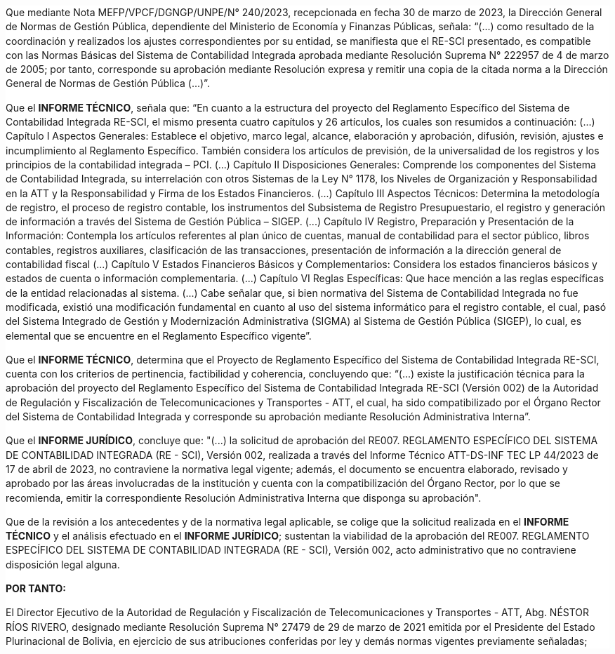 Que mediante Nota MEFP/VPCF/DGNGP/UNPE/N° 240/2023, recepcionada en fecha 30 de marzo de 2023, la Dirección General de Normas de Gestión Pública, dependiente del Ministerio de Economía y Finanzas Públicas, señala: “(...) como resultado de la coordinación y realizados los ajustes correspondientes por su entidad, se manifiesta que el RE-SCI presentado, es compatible con las Normas Básicas del Sistema de Contabilidad Integrada aprobada mediante Resolución Suprema N° 222957 de 4 de marzo de 2005; por tanto, corresponde su aprobación mediante Resolución expresa y remitir una copia de la citada norma a la Dirección General de Normas de Gestión Pública (...)”.

Que el **INFORME TÉCNICO**, señala que: “En cuanto a la estructura del proyecto del Reglamento Específico del Sistema de Contabilidad Integrada RE-SCI, el mismo presenta cuatro capítulos y 26 artículos, los cuales son resumidos a continuación: (...) Capítulo I Aspectos Generales: Establece el objetivo, marco legal, alcance, elaboración y aprobación, difusión, revisión, ajustes e incumplimiento al Reglamento Específico. También considera los artículos de previsión, de la universalidad de los registros y los principios de la contabilidad integrada – PCI. (...) Capítulo II Disposiciones Generales: Comprende los componentes del Sistema de Contabilidad Integrada, su interrelación con otros Sistemas de la Ley N° 1178, los Niveles de Organización y Responsabilidad en la ATT y la Responsabilidad y Firma de los Estados Financieros. (...) Capítulo III Aspectos Técnicos: Determina la metodología de registro, el proceso de registro contable, los instrumentos del Subsistema de Registro Presupuestario, el registro y generación de información a través del Sistema de Gestión Pública – SIGEP. (...) Capítulo IV Registro, Preparación y Presentación de la Información: Contempla los artículos referentes al plan único de cuentas, manual de contabilidad para el sector público, libros contables, registros auxiliares, clasificación de las transacciones, presentación de información a la dirección general de contabilidad fiscal (...) Capítulo V Estados Financieros Básicos y Complementarios: Considera los estados financieros básicos y estados de cuenta o información complementaria. (...) Capítulo VI Reglas Específicas: Que hace mención a las reglas específicas de la entidad relacionadas al sistema. (...) Cabe señalar que, si bien normativa del Sistema de Contabilidad Integrada no fue modificada, existió una modificación fundamental en cuanto al uso del sistema informático para el registro contable, el cual, pasó del Sistema Integrado de Gestión y Modernización Administrativa (SIGMA) al Sistema de Gestión Pública (SIGEP), lo cual, es elemental que se encuentre en el Reglamento Específico vigente”.

Que el **INFORME TÉCNICO**, determina que el Proyecto de Reglamento Específico del Sistema de Contabilidad Integrada RE-SCI, cuenta con los criterios de pertinencia, factibilidad y coherencia, concluyendo que: “(...) existe la justificación técnica para la aprobación del proyecto del Reglamento Específico del Sistema de Contabilidad Integrada RE-SCI (Versión 002) de la Autoridad de Regulación y Fiscalización de Telecomunicaciones y Transportes - ATT, el cual, ha sido compatibilizado por el Órgano Rector del Sistema de Contabilidad Integrada y corresponde su aprobación mediante Resolución Administrativa Interna”.

Que el **INFORME JURÍDICO**, concluye que: "(...) la solicitud de aprobación del RE007. REGLAMENTO ESPECÍFICO DEL SISTEMA DE CONTABILIDAD INTEGRADA (RE - SCI), Versión 002, realizada a través del Informe Técnico ATT-DS-INF TEC LP 44/2023 de 17 de abril de 2023, no contraviene la normativa legal vigente; además, el documento se encuentra elaborado, revisado y aprobado por las áreas involucradas de la institución y cuenta con la compatibilización del Órgano Rector, por lo que se recomienda, emitir la correspondiente Resolución Administrativa Interna que disponga su aprobación".

Que de la revisión a los antecedentes y de la normativa legal aplicable, se colige que la solicitud realizada en el **INFORME TÉCNICO** y el análisis efectuado en el **INFORME JURÍDICO**; sustentan la viabilidad de la aprobación del RE007. REGLAMENTO ESPECÍFICO DEL SISTEMA DE CONTABILIDAD INTEGRADA (RE - SCI), Versión 002, acto administrativo que no contraviene disposición legal alguna.

**POR TANTO:**

El Director Ejecutivo de la Autoridad de Regulación y Fiscalización de Telecomunicaciones y Transportes - ATT, Abg. NÉSTOR RÍOS RIVERO, designado mediante Resolución Suprema N° 27479 de 29 de marzo de 2021 emitida por el Presidente del Estado Plurinacional de Bolivia, en ejercicio de sus atribuciones conferidas por ley y demás normas vigentes previamente señaladas;
